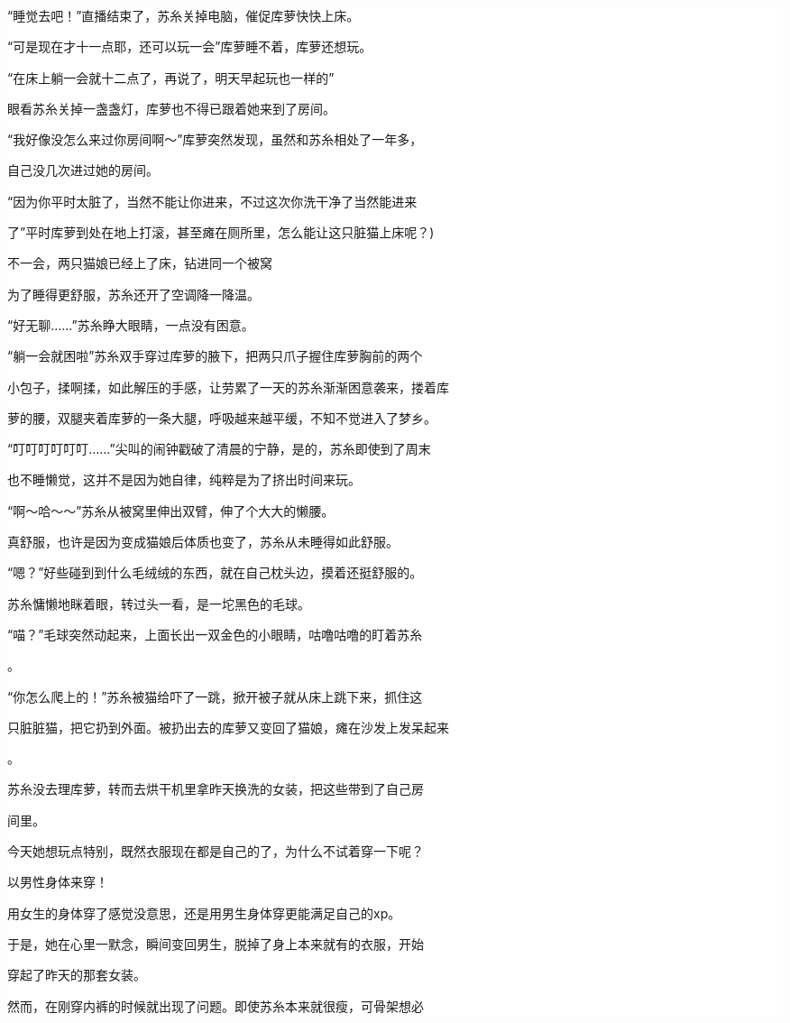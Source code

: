 “睡觉去吧！”直播结束了，苏糸关掉电脑，催促库萝快快上床。

“可是现在才十一点耶，还可以玩一会”库萝睡不着，库萝还想玩。

“在床上躺一会就十二点了，再说了，明天早起玩也一样的”

眼看苏糸关掉一盏盏灯，库萝也不得已跟着她来到了房间。

“我好像没怎么来过你房间啊～”库萝突然发现，虽然和苏糸相处了一年多，

自己没几次进过她的房间。

“因为你平时太脏了，当然不能让你进来，不过这次你洗干净了当然能进来

了”平时库萝到处在地上打滚，甚至瘫在厕所里，怎么能让这只脏猫上床呢？)

不一会，两只猫娘已经上了床，钻进同一个被窝

为了睡得更舒服，苏糸还开了空调降一降温。

“好无聊……”苏糸睁大眼睛，一点没有困意。

“躺一会就困啦”苏糸双手穿过库萝的腋下，把两只爪子握住库萝胸前的两个

小包子，揉啊揉，如此解压的手感，让劳累了一天的苏糸渐渐困意袭来，搂着库

萝的腰，双腿夹着库萝的一条大腿，呼吸越来越平缓，不知不觉进入了梦乡。

“叮叮叮叮叮叮……”尖叫的闹钟戳破了清晨的宁静，是的，苏糸即使到了周末

也不睡懒觉，这并不是因为她自律，纯粹是为了挤出时间来玩。

“啊～哈～～”苏糸从被窝里伸出双臂，伸了个大大的懒腰。

真舒服，也许是因为变成猫娘后体质也变了，苏糸从未睡得如此舒服。

“嗯？”好些碰到到什么毛绒绒的东西，就在自己枕头边，摸着还挺舒服的。

苏糸慵懒地眯着眼，转过头一看，是一坨黑色的毛球。

“喵？”毛球突然动起来，上面长出一双金色的小眼睛，咕噜咕噜的盯着苏糸

。

“你怎么爬上的！”苏糸被猫给吓了一跳，掀开被子就从床上跳下来，抓住这

只脏脏猫，把它扔到外面。被扔出去的库萝又变回了猫娘，瘫在沙发上发呆起来

。

苏糸没去理库萝，转而去烘干机里拿昨天换洗的女装，把这些带到了自己房

间里。

今天她想玩点特别，既然衣服现在都是自己的了，为什么不试着穿一下呢？

以男性身体来穿！

用女生的身体穿了感觉没意思，还是用男生身体穿更能满足自己的xp。

于是，她在心里一默念，瞬间变回男生，脱掉了身上本来就有的衣服，开始

穿起了昨天的那套女装。

然而，在刚穿内裤的时候就出现了问题。即使苏糸本来就很瘦，可骨架想必

